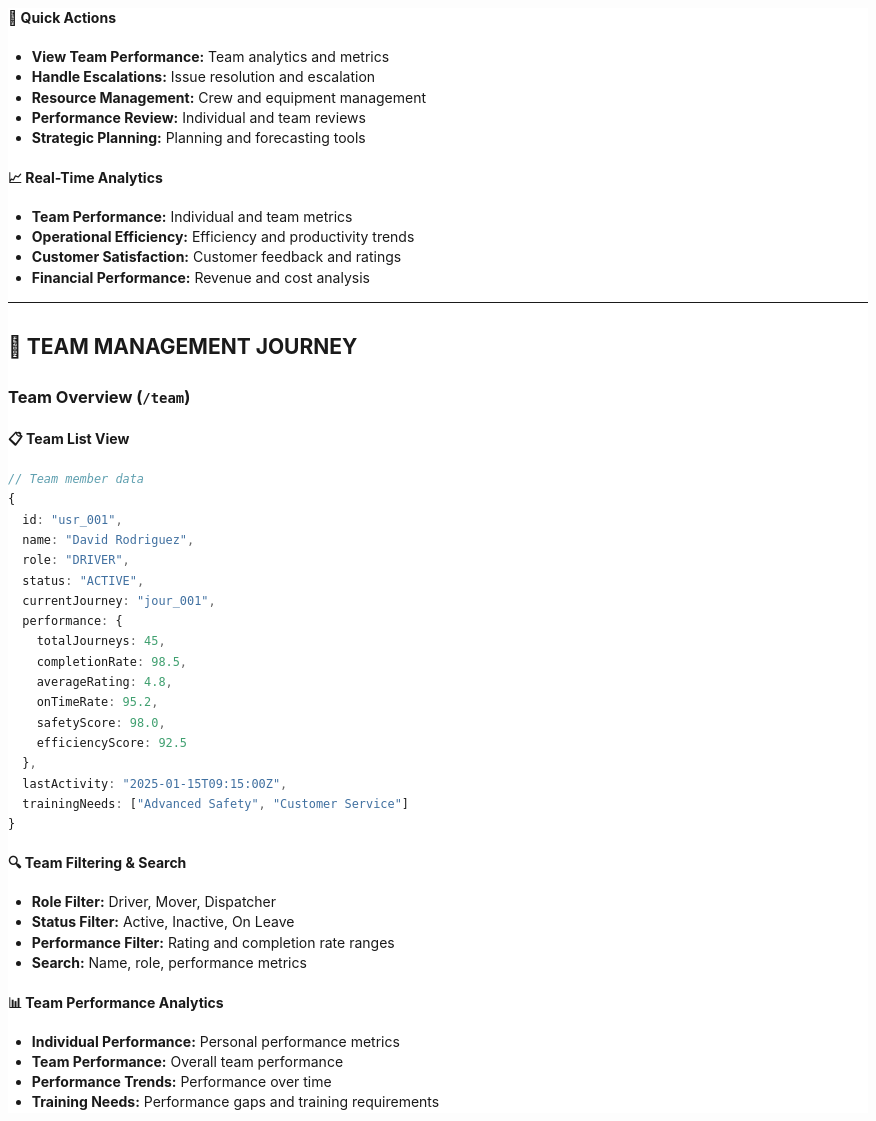 #### **🎯 Quick Actions**
- **View Team Performance:** Team analytics and metrics
- **Handle Escalations:** Issue resolution and escalation
- **Resource Management:** Crew and equipment management
- **Performance Review:** Individual and team reviews
- **Strategic Planning:** Planning and forecasting tools

#### **📈 Real-Time Analytics**
- **Team Performance:** Individual and team metrics
- **Operational Efficiency:** Efficiency and productivity trends
- **Customer Satisfaction:** Customer feedback and ratings
- **Financial Performance:** Revenue and cost analysis

---

## 👥 **TEAM MANAGEMENT JOURNEY**

### **Team Overview (`/team`)**

#### **📋 Team List View**
```typescript
// Team member data
{
  id: "usr_001",
  name: "David Rodriguez",
  role: "DRIVER",
  status: "ACTIVE",
  currentJourney: "jour_001",
  performance: {
    totalJourneys: 45,
    completionRate: 98.5,
    averageRating: 4.8,
    onTimeRate: 95.2,
    safetyScore: 98.0,
    efficiencyScore: 92.5
  },
  lastActivity: "2025-01-15T09:15:00Z",
  trainingNeeds: ["Advanced Safety", "Customer Service"]
}
```

#### **🔍 Team Filtering & Search**
- **Role Filter:** Driver, Mover, Dispatcher
- **Status Filter:** Active, Inactive, On Leave
- **Performance Filter:** Rating and completion rate ranges
- **Search:** Name, role, performance metrics

#### **📊 Team Performance Analytics**
- **Individual Performance:** Personal performance metrics
- **Team Performance:** Overall team performance
- **Performance Trends:** Performance over time
- **Training Needs:** Performance gaps and training requirements
